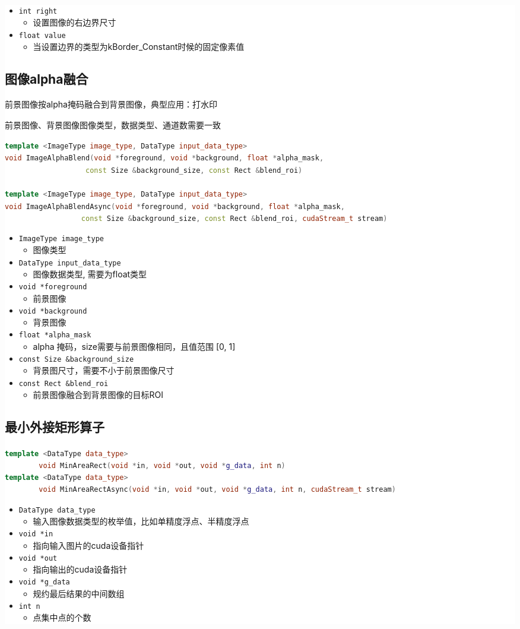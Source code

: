 - `int right`
  - 设置图像的右边界尺寸
- `float value`
  - 当设置边界的类型为kBorder_Constant时候的固定像素值

## 图像alpha融合
前景图像按alpha掩码融合到背景图像，典型应用：打水印

前景图像、背景图像图像类型，数据类型、通道数需要一致
```c++
template <ImageType image_type, DataType input_data_type>
void ImageAlphaBlend(void *foreground, void *background, float *alpha_mask,
                   const Size &background_size, const Rect &blend_roi)

template <ImageType image_type, DataType input_data_type>
void ImageAlphaBlendAsync(void *foreground, void *background, float *alpha_mask, 
                  const Size &background_size, const Rect &blend_roi, cudaStream_t stream)
```
- `ImageType image_type`
  - 图像类型
- `DataType input_data_type`
  - 图像数据类型, 需要为float类型
- `void *foreground`
  - 前景图像
- `void *background`
  - 背景图像
- `float *alpha_mask`
  - alpha 掩码，size需要与前景图像相同，且值范围 [0, 1]
- `const Size &background_size`
  - 背景图尺寸，需要不小于前景图像尺寸
- `const Rect &blend_roi`
  - 前景图像融合到背景图像的目标ROI

## 最小外接矩形算子

```c++
template <DataType data_type>
        void MinAreaRect(void *in, void *out, void *g_data, int n)
template <DataType data_type>
        void MinAreaRectAsync(void *in, void *out, void *g_data, int n, cudaStream_t stream)
```

- `DataType data_type`
  - 输入图像数据类型的枚举值，比如单精度浮点、半精度浮点
- `void *in`
  - 指向输入图片的cuda设备指针
- `void *out`
  - 指向输出的cuda设备指针
- `void *g_data`
  - 规约最后结果的中间数组
- `int n`
  - 点集中点的个数
